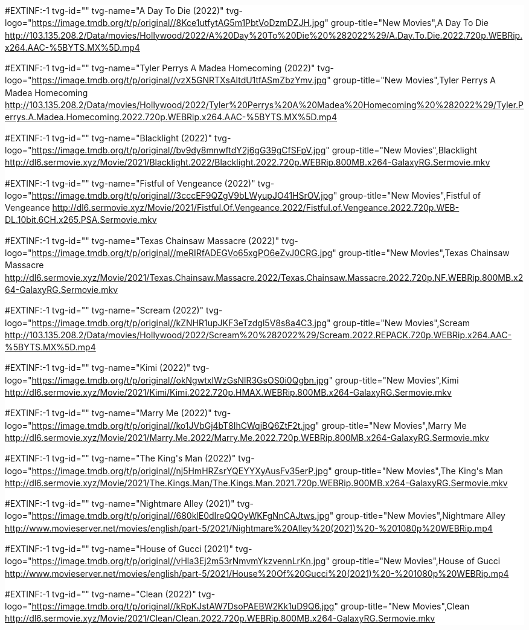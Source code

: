 #EXTINF:-1 tvg-id="" tvg-name="A Day To Die (2022)" tvg-logo="https://image.tmdb.org/t/p/original//8Kce1utfytAG5m1PbtVoDzmDZJH.jpg" group-title="New Movies",A Day To Die
http://103.135.208.2/Data/movies/Hollywood/2022/A%20Day%20To%20Die%20%282022%29/A.Day.To.Die.2022.720p.WEBRip.x264.AAC-%5BYTS.MX%5D.mp4

#EXTINF:-1 tvg-id="" tvg-name="Tyler Perrys A Madea Homecoming (2022)" tvg-logo="https://image.tmdb.org/t/p/original//vzX5GNRTXsAltdU1tfASmZbzYmv.jpg" group-title="New Movies",Tyler Perrys A Madea Homecoming
http://103.135.208.2/Data/movies/Hollywood/2022/Tyler%20Perrys%20A%20Madea%20Homecoming%20%282022%29/Tyler.Perrys.A.Madea.Homecoming.2022.720p.WEBRip.x264.AAC-%5BYTS.MX%5D.mp4

#EXTINF:-1 tvg-id="" tvg-name="Blacklight (2022)" tvg-logo="https://image.tmdb.org/t/p/original//bv9dy8mnwftdY2j6gG39gCfSFpV.jpg" group-title="New Movies",Blacklight
http://dl6.sermovie.xyz/Movie/2021/Blacklight.2022/Blacklight.2022.720p.WEBRip.800MB.x264-GalaxyRG.Sermovie.mkv

#EXTINF:-1 tvg-id="" tvg-name="Fistful of Vengeance (2022)" tvg-logo="https://image.tmdb.org/t/p/original//3cccEF9QZgV9bLWyupJO41HSrOV.jpg" group-title="New Movies",Fistful of Vengeance
http://dl6.sermovie.xyz/Movie/2021/Fistful.Of.Vengeance.2022/Fistful.of.Vengeance.2022.720p.WEB-DL.10bit.6CH.x265.PSA.Sermovie.mkv

#EXTINF:-1 tvg-id="" tvg-name="Texas Chainsaw Massacre (2022)" tvg-logo="https://image.tmdb.org/t/p/original//meRIRfADEGVo65xgPO6eZvJ0CRG.jpg" group-title="New Movies",Texas Chainsaw Massacre
http://dl6.sermovie.xyz/Movie/2021/Texas.Chainsaw.Massacre.2022/Texas.Chainsaw.Massacre.2022.720p.NF.WEBRip.800MB.x264-GalaxyRG.Sermovie.mkv

#EXTINF:-1 tvg-id="" tvg-name="Scream (2022)" tvg-logo="https://image.tmdb.org/t/p/original//kZNHR1upJKF3eTzdgl5V8s8a4C3.jpg" group-title="New Movies",Scream
http://103.135.208.2/Data/movies/Hollywood/2022/Scream%20%282022%29/Scream.2022.REPACK.720p.WEBRip.x264.AAC-%5BYTS.MX%5D.mp4

#EXTINF:-1 tvg-id="" tvg-name="Kimi (2022)" tvg-logo="https://image.tmdb.org/t/p/original//okNgwtxIWzGsNlR3GsOS0i0Qgbn.jpg" group-title="New Movies",Kimi
http://dl6.sermovie.xyz/Movie/2021/Kimi/Kimi.2022.720p.HMAX.WEBRip.800MB.x264-GalaxyRG.Sermovie.mkv

#EXTINF:-1 tvg-id="" tvg-name="Marry Me (2022)" tvg-logo="https://image.tmdb.org/t/p/original//ko1JVbGj4bT8IhCWqjBQ6ZtF2t.jpg" group-title="New Movies",Marry Me
http://dl6.sermovie.xyz/Movie/2021/Marry.Me.2022/Marry.Me.2022.720p.WEBRip.800MB.x264-GalaxyRG.Sermovie.mkv

#EXTINF:-1 tvg-id="" tvg-name="The King's Man (2022)" tvg-logo="https://image.tmdb.org/t/p/original//nj5HmHRZsrYQEYYXyAusFv35erP.jpg" group-title="New Movies",The King's Man
http://dl6.sermovie.xyz/Movie/2021/The.Kings.Man/The.Kings.Man.2021.720p.WEBRip.900MB.x264-GalaxyRG.Sermovie.mkv

#EXTINF:-1 tvg-id="" tvg-name="Nightmare Alley (2021)" tvg-logo="https://image.tmdb.org/t/p/original//680klE0dIreQQOyWKFgNnCAJtws.jpg" group-title="New Movies",Nightmare Alley
http://www.movieserver.net/movies/english/part-5/2021/Nightmare%20Alley%20(2021)%20-%201080p%20WEBRip.mp4

#EXTINF:-1 tvg-id="" tvg-name="House of Gucci (2021)" tvg-logo="https://image.tmdb.org/t/p/original//vHla3Ej2m53rNmvmYkzvennLrKn.jpg" group-title="New Movies",House of Gucci
http://www.movieserver.net/movies/english/part-5/2021/House%20Of%20Gucci%20(2021)%20-%201080p%20WEBRip.mp4

#EXTINF:-1 tvg-id="" tvg-name="Clean (2022)" tvg-logo="https://image.tmdb.org/t/p/original//kRpKJstAW7DsoPAEBW2Kk1uD9Q6.jpg" group-title="New Movies",Clean
http://dl6.sermovie.xyz/Movie/2021/Clean/Clean.2022.720p.WEBRip.800MB.x264-GalaxyRG.Sermovie.mkv
